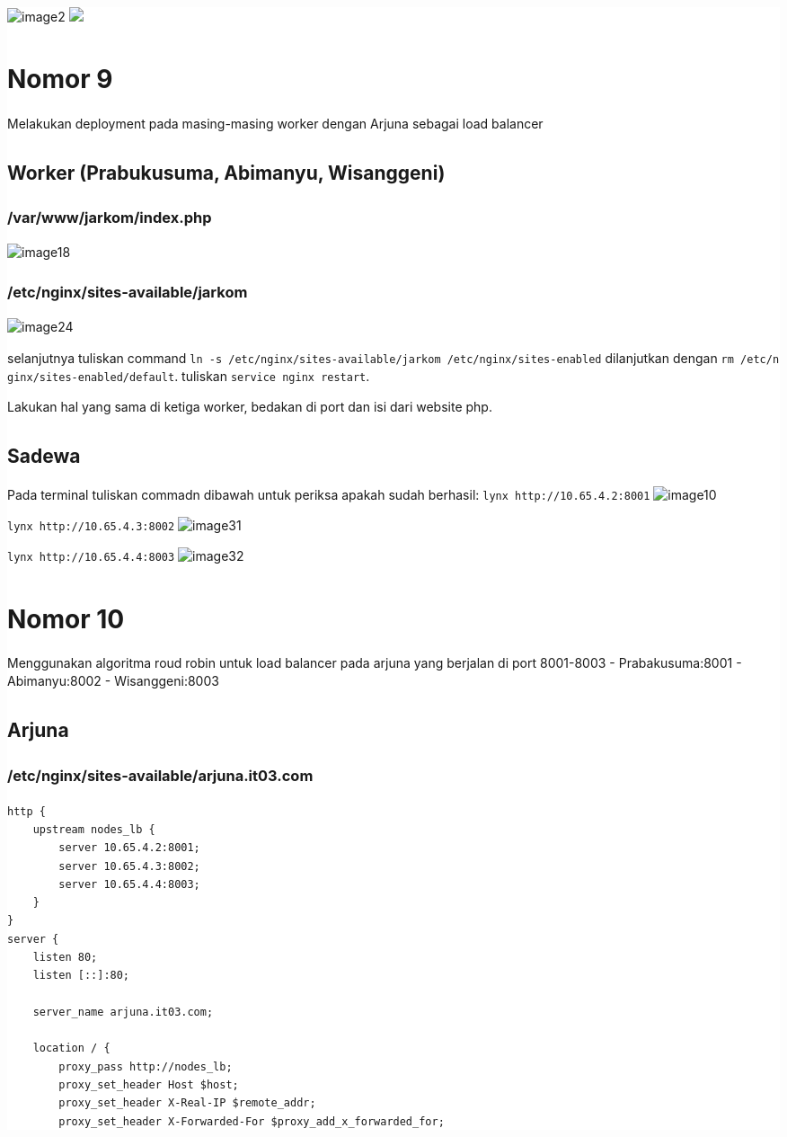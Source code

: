 ![image2](https://github.com/dibazalfa/Jarkom-Modul-2-IT03-2023/assets/113527799/9dc405db-b756-40ae-aac1-ee7c886e153b)
![](https://media.discordapp.net/attachments/955087631224537088/1163429794231373884/image.png?ex=653f8b6e&is=652d166e&hm=86995bf78f96ef412743e929a21566d9bbfe7bf78fa419e450157452669dcc92&=&width=1228&height=203)

# Nomor 9
Melakukan deployment pada masing-masing worker dengan Arjuna sebagai load balancer
## Worker (Prabukusuma, Abimanyu, Wisanggeni)
### /var/www/jarkom/index.php
![image18](https://github.com/dibazalfa/Jarkom-Modul-2-IT03-2023/assets/113527799/c2ed9039-ef67-4409-b5ca-8b44f0817df1)

### /etc/nginx/sites-available/jarkom
![image24](https://github.com/dibazalfa/Jarkom-Modul-2-IT03-2023/assets/113527799/29bf321b-9a3b-4724-a3de-72ef88ed2355)

selanjutnya tuliskan command `ln -s /etc/nginx/sites-available/jarkom /etc/nginx/sites-enabled` dilanjutkan dengan `rm /etc/nginx/sites-enabled/default`.
tuliskan `service nginx restart`.

Lakukan hal yang sama di ketiga worker, bedakan di port dan isi dari website php.

## Sadewa
Pada terminal tuliskan commadn dibawah untuk periksa apakah sudah berhasil:
`lynx http://10.65.4.2:8001`
![image10](https://github.com/dibazalfa/Jarkom-Modul-2-IT03-2023/assets/113527799/84606006-c24c-4507-b222-352015d0aab3)

`lynx http://10.65.4.3:8002`
![image31](https://github.com/dibazalfa/Jarkom-Modul-2-IT03-2023/assets/113527799/516f2a6d-1679-4be1-bb13-aefc13cd6dfd)

`lynx http://10.65.4.4:8003`
![image32](https://github.com/dibazalfa/Jarkom-Modul-2-IT03-2023/assets/113527799/1fc43afc-d1d4-43e9-b514-a369a66c7adb)

# Nomor 10
Menggunakan algoritma roud robin untuk load balancer pada arjuna yang berjalan di port 8001-8003
    - Prabakusuma:8001
    - Abimanyu:8002
    - Wisanggeni:8003
## Arjuna
### /etc/nginx/sites-available/arjuna.it03.com
```
http {
	upstream nodes_lb {
		server 10.65.4.2:8001;
		server 10.65.4.3:8002;
		server 10.65.4.4:8003;
	}
}
server {
	listen 80;
	listen [::]:80;

	server_name arjuna.it03.com;

	location / {
		proxy_pass http://nodes_lb;
		proxy_set_header Host $host;
		proxy_set_header X-Real-IP $remote_addr;
		proxy_set_header X-Forwarded-For $proxy_add_x_forwarded_for;
```